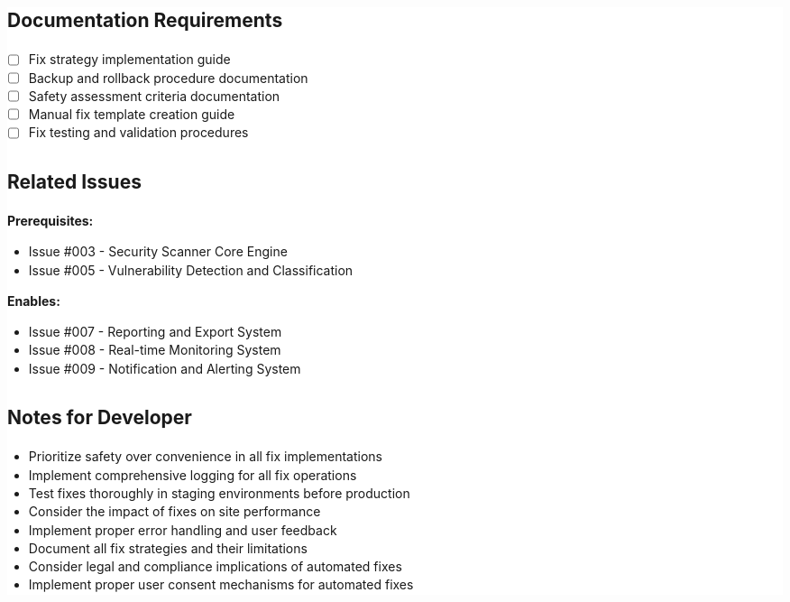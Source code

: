 ## Documentation Requirements
- [ ] Fix strategy implementation guide
- [ ] Backup and rollback procedure documentation
- [ ] Safety assessment criteria documentation
- [ ] Manual fix template creation guide
- [ ] Fix testing and validation procedures

## Related Issues
**Prerequisites:**
- Issue #003 - Security Scanner Core Engine
- Issue #005 - Vulnerability Detection and Classification

**Enables:**
- Issue #007 - Reporting and Export System
- Issue #008 - Real-time Monitoring System
- Issue #009 - Notification and Alerting System

## Notes for Developer
- Prioritize safety over convenience in all fix implementations
- Implement comprehensive logging for all fix operations
- Test fixes thoroughly in staging environments before production
- Consider the impact of fixes on site performance
- Implement proper error handling and user feedback
- Document all fix strategies and their limitations
- Consider legal and compliance implications of automated fixes
- Implement proper user consent mechanisms for automated fixes
